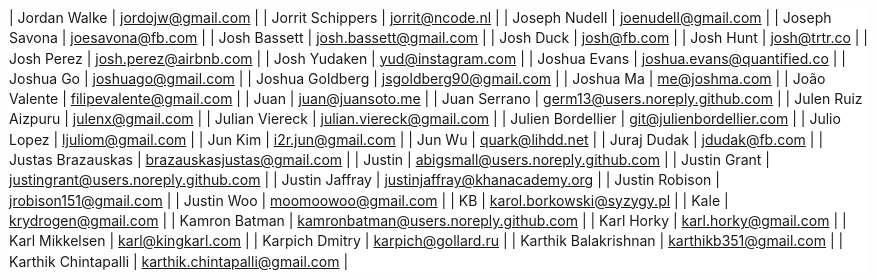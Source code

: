 | Jordan Walke | <jordojw@gmail.com> |
| Jorrit Schippers | <jorrit@ncode.nl> |
| Joseph Nudell | <joenudell@gmail.com> |
| Joseph Savona | <joesavona@fb.com> |
| Josh Bassett | <josh.bassett@gmail.com> |
| Josh Duck | <josh@fb.com> |
| Josh Hunt | <josh@trtr.co> |
| Josh Perez | <josh.perez@airbnb.com> |
| Josh Yudaken | <yud@instagram.com> |
| Joshua Evans | <joshua.evans@quantified.co> |
| Joshua Go | <joshuago@gmail.com> |
| Joshua Goldberg | <jsgoldberg90@gmail.com> |
| Joshua Ma | <me@joshma.com> |
| João Valente | <filipevalente@gmail.com> |
| Juan | <juan@juansoto.me> |
| Juan Serrano | <germ13@users.noreply.github.com> |
| Julen Ruiz Aizpuru | <julenx@gmail.com> |
| Julian Viereck | <julian.viereck@gmail.com> |
| Julien Bordellier | <git@julienbordellier.com> |
| Julio Lopez | <ljuliom@gmail.com> |
| Jun Kim | <i2r.jun@gmail.com> |
| Jun Wu | <quark@lihdd.net> |
| Juraj Dudak | <jdudak@fb.com> |
| Justas Brazauskas | <brazauskasjustas@gmail.com> |
| Justin | <abigsmall@users.noreply.github.com> |
| Justin Grant | <justingrant@users.noreply.github.com> |
| Justin Jaffray | <justinjaffray@khanacademy.org> |
| Justin Robison | <jrobison151@gmail.com> |
| Justin Woo | <moomoowoo@gmail.com> |
| KB | <karol.borkowski@syzygy.pl> |
| Kale | <krydrogen@gmail.com> |
| Kamron Batman | <kamronbatman@users.noreply.github.com> |
| Karl Horky | <karl.horky@gmail.com> |
| Karl Mikkelsen | <karl@kingkarl.com> |
| Karpich Dmitry | <karpich@gollard.ru> |
| Karthik Balakrishnan | <karthikb351@gmail.com> |
| Karthik Chintapalli | <karthik.chintapalli@gmail.com> |